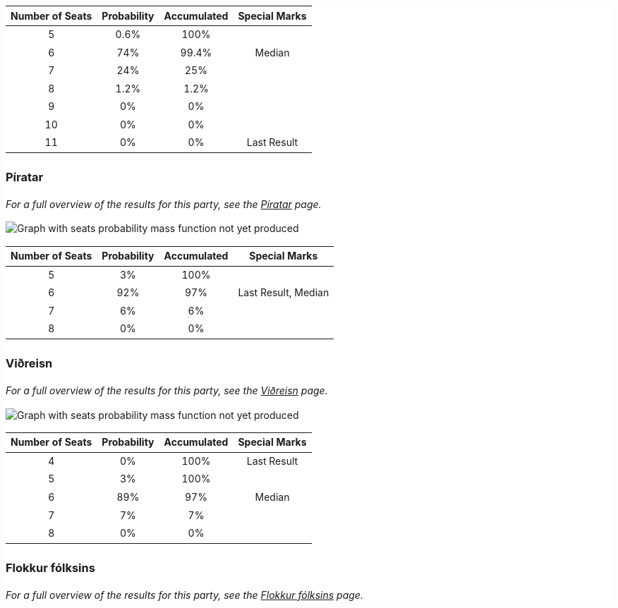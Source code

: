 | Number of Seats | Probability | Accumulated | Special Marks |
|:---------------:|:-----------:|:-----------:|:-------------:|
| 5 | 0.6% | 100% |  |
| 6 | 74% | 99.4% | Median |
| 7 | 24% | 25% |  |
| 8 | 1.2% | 1.2% |  |
| 9 | 0% | 0% |  |
| 10 | 0% | 0% |  |
| 11 | 0% | 0% | Last Result |

### Píratar

*For a full overview of the results for this party, see the [Píratar](party-píratar.html) page.*

![Graph with seats probability mass function not yet produced](2021-09-24-Maskína-seats-pmf-píratar.png "Seats Probability Mass Function")

| Number of Seats | Probability | Accumulated | Special Marks |
|:---------------:|:-----------:|:-----------:|:-------------:|
| 5 | 3% | 100% |  |
| 6 | 92% | 97% | Last Result, Median |
| 7 | 6% | 6% |  |
| 8 | 0% | 0% |  |

### Viðreisn

*For a full overview of the results for this party, see the [Viðreisn](party-viðreisn.html) page.*

![Graph with seats probability mass function not yet produced](2021-09-24-Maskína-seats-pmf-viðreisn.png "Seats Probability Mass Function")

| Number of Seats | Probability | Accumulated | Special Marks |
|:---------------:|:-----------:|:-----------:|:-------------:|
| 4 | 0% | 100% | Last Result |
| 5 | 3% | 100% |  |
| 6 | 89% | 97% | Median |
| 7 | 7% | 7% |  |
| 8 | 0% | 0% |  |

### Flokkur fólksins

*For a full overview of the results for this party, see the [Flokkur fólksins](party-flokkurfólksins.html) page.*
